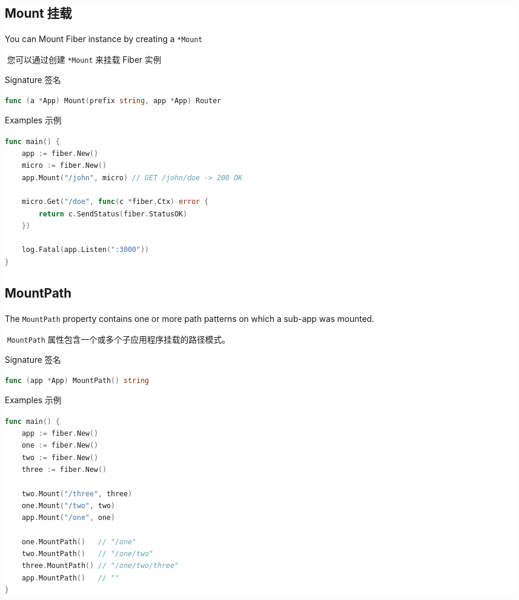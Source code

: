 

## Mount 挂载 

You can Mount Fiber instance by creating a `*Mount`

​	您可以通过创建 `*Mount` 来挂载 Fiber 实例

Signature
签名

```go
func (a *App) Mount(prefix string, app *App) Router
```



Examples
示例

```go
func main() {
    app := fiber.New()
    micro := fiber.New()
    app.Mount("/john", micro) // GET /john/doe -> 200 OK

    micro.Get("/doe", func(c *fiber.Ctx) error {
        return c.SendStatus(fiber.StatusOK)
    })

    log.Fatal(app.Listen(":3000"))
}
```



## MountPath

The `MountPath` property contains one or more path patterns on which a sub-app was mounted.

​	 `MountPath` 属性包含一个或多个子应用程序挂载的路径模式。

Signature
签名

```go
func (app *App) MountPath() string
```



Examples
示例

```go
func main() {
    app := fiber.New()
    one := fiber.New()
    two := fiber.New()
    three := fiber.New()

    two.Mount("/three", three)
    one.Mount("/two", two)
    app.Mount("/one", one)
  
    one.MountPath()   // "/one"
    two.MountPath()   // "/one/two"
    three.MountPath() // "/one/two/three"
    app.MountPath()   // ""
}
```

